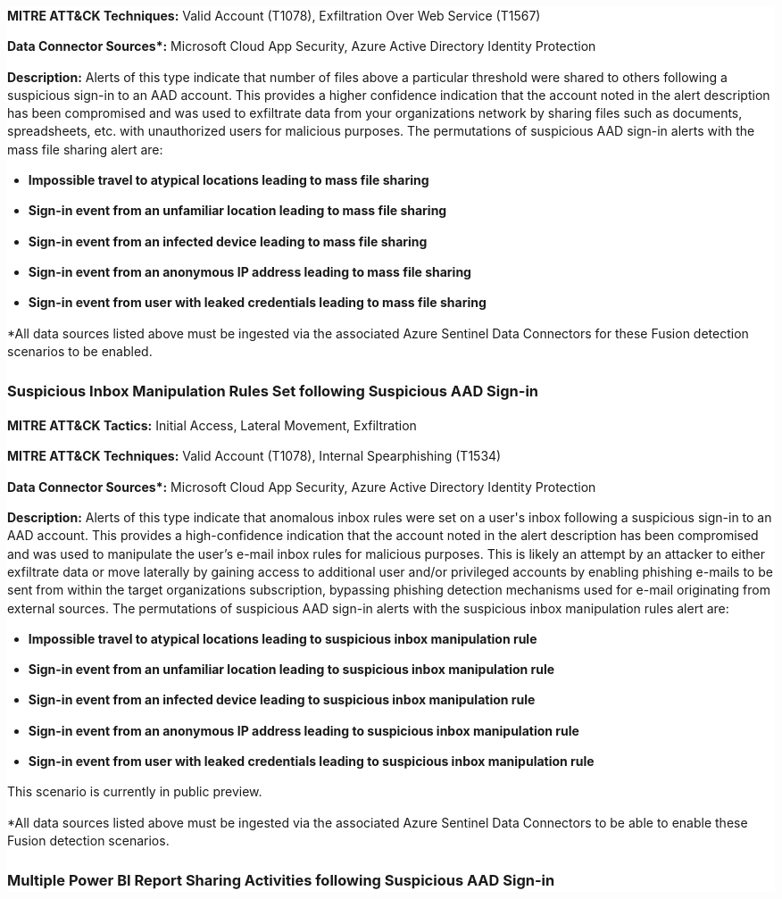**MITRE ATT&CK Techniques:** Valid Account (T1078), Exfiltration Over Web Service (T1567)

**Data Connector Sources\*:** Microsoft Cloud App Security, Azure Active Directory Identity Protection

**Description:** Alerts of this type indicate that number of files above a particular threshold were shared to others following a suspicious sign-in to an AAD account. This provides a higher confidence indication that the account noted in the alert description has been compromised and was used to exfiltrate data from your organizations network by sharing files such as documents, spreadsheets, etc. with unauthorized users for malicious purposes. The permutations of suspicious AAD sign-in alerts with the mass file sharing alert are:  

- **Impossible travel to atypical locations leading to mass file sharing**

- **Sign-in event from an unfamiliar location leading to mass file sharing**

- **Sign-in event from an infected device leading to mass file sharing**

- **Sign-in event from an anonymous IP address leading to mass file sharing**

- **Sign-in event from user with leaked credentials leading to mass file sharing**

*All data sources listed above must be ingested via the associated Azure Sentinel Data Connectors for these Fusion detection scenarios to be enabled.
   
### Suspicious Inbox Manipulation Rules Set following Suspicious AAD Sign-in

**MITRE ATT&CK Tactics:** Initial Access, Lateral Movement, Exfiltration

**MITRE ATT&CK Techniques:** Valid Account (T1078), Internal Spearphishing (T1534)

**Data Connector Sources\*:** Microsoft Cloud App Security, Azure Active Directory Identity Protection

**Description:** Alerts of this type indicate that anomalous inbox rules were set on a user's inbox following a suspicious sign-in to an AAD account. This provides a high-confidence indication that the account noted in the alert description has been compromised and was used to manipulate the user’s e-mail inbox rules for malicious purposes. This is likely an attempt by an attacker to either exfiltrate data or move laterally by gaining access to additional user and/or privileged accounts by enabling phishing e-mails to be sent from within the target organizations subscription, bypassing phishing detection mechanisms used for e-mail originating from external sources. The permutations of suspicious AAD sign-in alerts with the suspicious inbox manipulation rules alert are:  

- **Impossible travel to atypical locations leading to suspicious inbox manipulation rule**

- **Sign-in event from an unfamiliar location leading to suspicious inbox manipulation rule**

- **Sign-in event from an infected device leading to suspicious inbox manipulation rule**

- **Sign-in event from an anonymous IP address leading to suspicious inbox manipulation rule**

- **Sign-in event from user with leaked credentials leading to suspicious inbox manipulation rule**

This scenario is currently in public preview.

*All data sources listed above must be ingested via the associated Azure Sentinel Data Connectors to be able to enable these Fusion detection scenarios. 

### Multiple Power BI Report Sharing Activities following Suspicious AAD Sign-in 
